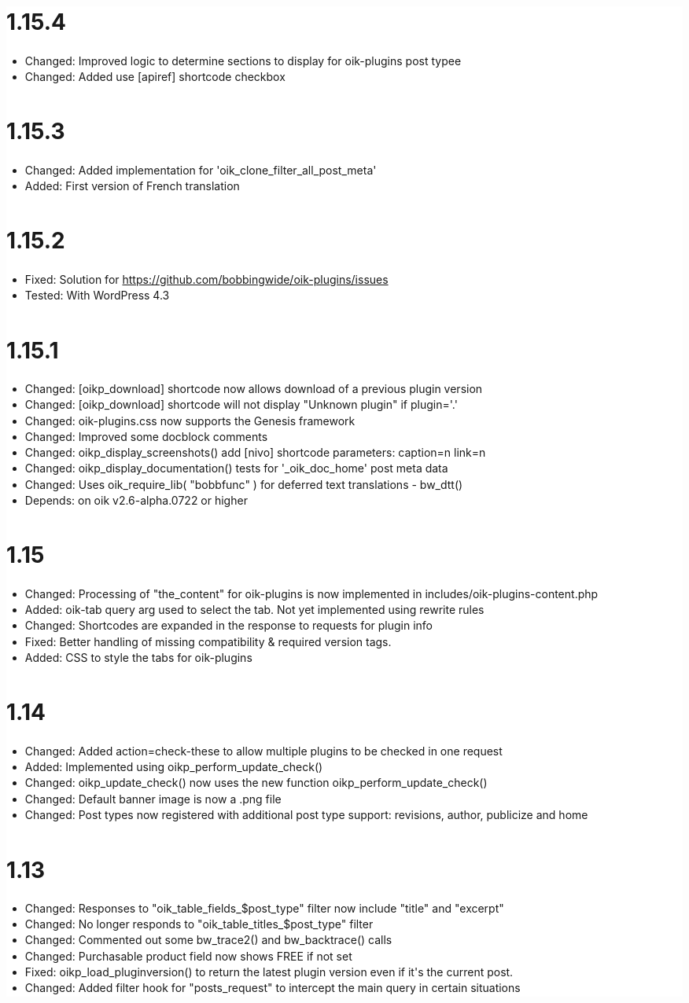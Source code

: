 # 1.15.4 
* Changed: Improved logic to determine sections to display for oik-plugins post typee
* Changed: Added use [apiref] shortcode checkbox

# 1.15.3 
* Changed: Added implementation for 'oik_clone_filter_all_post_meta'
* Added: First version of French translation

# 1.15.2 
* Fixed: Solution for https://github.com/bobbingwide/oik-plugins/issues
* Tested: With WordPress 4.3

# 1.15.1 
* Changed: [oikp_download] shortcode now allows download of a previous plugin version
* Changed: [oikp_download] shortcode will not display "Unknown plugin" if plugin='.'
* Changed: oik-plugins.css now supports the Genesis framework
* Changed: Improved some docblock comments
* Changed: oikp_display_screenshots() add [nivo] shortcode parameters: caption=n link=n
* Changed: oikp_display_documentation() tests for '_oik_doc_home' post meta data
* Changed: Uses oik_require_lib( "bobbfunc" ) for deferred text translations - bw_dtt()
* Depends: on oik v2.6-alpha.0722 or higher

# 1.15 
* Changed: Processing of "the_content" for oik-plugins is now implemented in includes/oik-plugins-content.php
* Added: oik-tab query arg used to select the tab. Not yet implemented using rewrite rules
* Changed: Shortcodes are expanded in the response to requests for plugin info
* Fixed: Better handling of missing compatibility & required version tags.
* Added: CSS to style the tabs for oik-plugins

# 1.14 
* Changed: Added action=check-these to allow multiple plugins to be checked in one request
* Added: Implemented using oikp_perform_update_check()
* Changed: oikp_update_check() now uses the new function oikp_perform_update_check()
* Changed: Default banner image is now a .png file
* Changed: Post types now registered with additional post type support: revisions, author, publicize and home

# 1.13 
* Changed: Responses to "oik_table_fields_$post_type" filter now include "title" and "excerpt"
* Changed: No longer responds to "oik_table_titles_$post_type" filter
* Changed: Commented out some bw_trace2() and bw_backtrace() calls
* Changed: Purchasable product field now shows FREE if not set
* Fixed: oikp_load_pluginversion() to return the latest plugin version even if it's the current post.
* Changed: Added filter hook for "posts_request" to intercept the main query in certain situations
